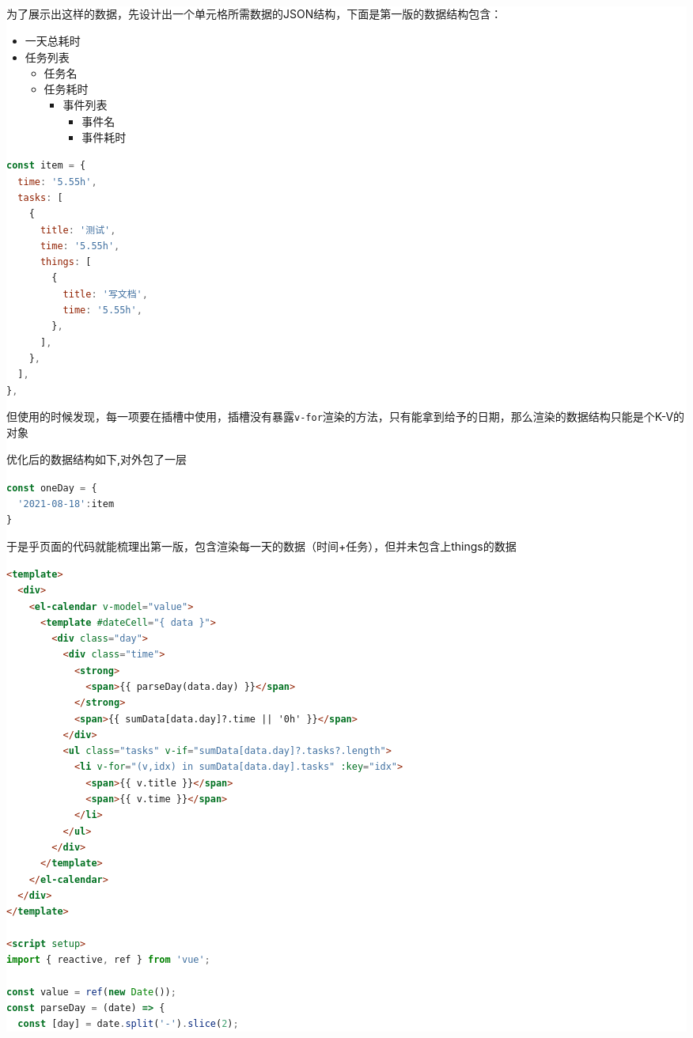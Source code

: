 为了展示出这样的数据，先设计出一个单元格所需数据的JSON结构，下面是第一版的数据结构包含：
* 一天总耗时
* 任务列表
  * 任务名
  * 任务耗时
    * 事件列表
      * 事件名
      * 事件耗时
```js
const item = {
  time: '5.55h',
  tasks: [
    {
      title: '测试',
      time: '5.55h',
      things: [
        {
          title: '写文档',
          time: '5.55h',
        },
      ],
    },
  ],
},
```
但使用的时候发现，每一项要在插槽中使用，插槽没有暴露`v-for`渲染的方法，只有能拿到给予的日期，那么渲染的数据结构只能是个K-V的对象

优化后的数据结构如下,对外包了一层
```js
const oneDay = {
  '2021-08-18':item
}
```

于是乎页面的代码就能梳理出第一版，包含渲染每一天的数据（时间+任务），但并未包含上things的数据
```html
<template>
  <div>
    <el-calendar v-model="value">
      <template #dateCell="{ data }">
        <div class="day">
          <div class="time">
            <strong>
              <span>{{ parseDay(data.day) }}</span>
            </strong>
            <span>{{ sumData[data.day]?.time || '0h' }}</span>
          </div>
          <ul class="tasks" v-if="sumData[data.day]?.tasks?.length">
            <li v-for="(v,idx) in sumData[data.day].tasks" :key="idx">
              <span>{{ v.title }}</span>
              <span>{{ v.time }}</span>
            </li>
          </ul>
        </div>
      </template>
    </el-calendar>
  </div>
</template>

<script setup>
import { reactive, ref } from 'vue';

const value = ref(new Date());
const parseDay = (date) => {
  const [day] = date.split('-').slice(2);
```